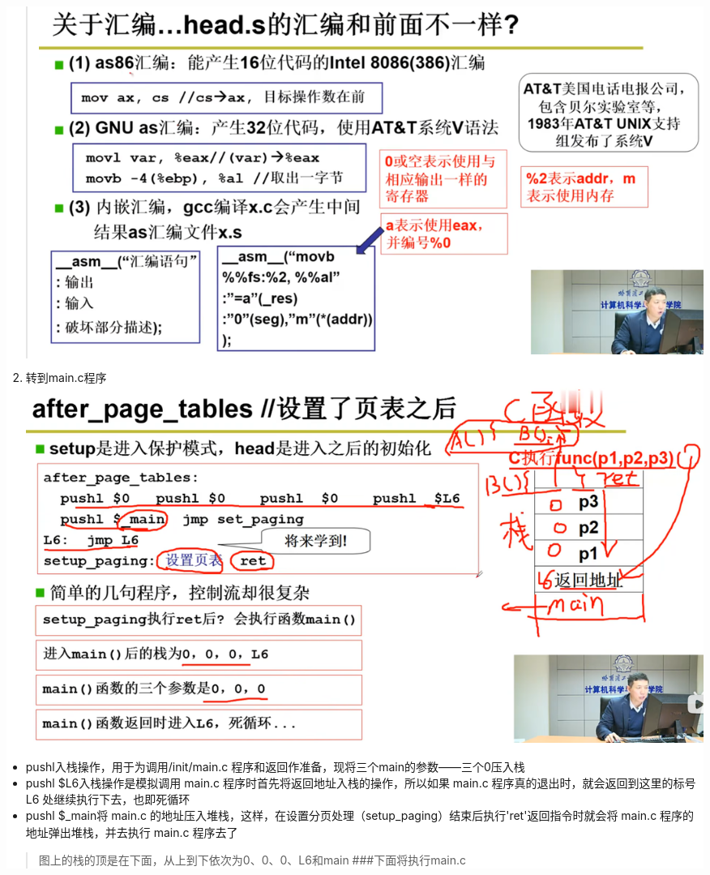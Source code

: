 > ![](./fig/17.png)
2. 转到main.c程序
![](./fig/18.png)
* pushl入栈操作，用于为调用/init/main.c 程序和返回作准备，现将三个main的参数——三个0压入栈
* pushl $L6入栈操作是模拟调用 main.c 程序时首先将返回地址入栈的操作，所以如果 main.c 程序真的退出时，就会返回到这里的标号L6 处继续执行下去，也即死循环
* pushl $_main将 main.c 的地址压入堆栈，这样，在设置分页处理（setup_paging）结束后执行'ret'返回指令时就会将 main.c 程序的地址弹出堆栈，并去执行 main.c 程序去了
> 图上的栈的顶是在下面，从上到下依次为0、0、0、L6和main
###下面将执行main.c